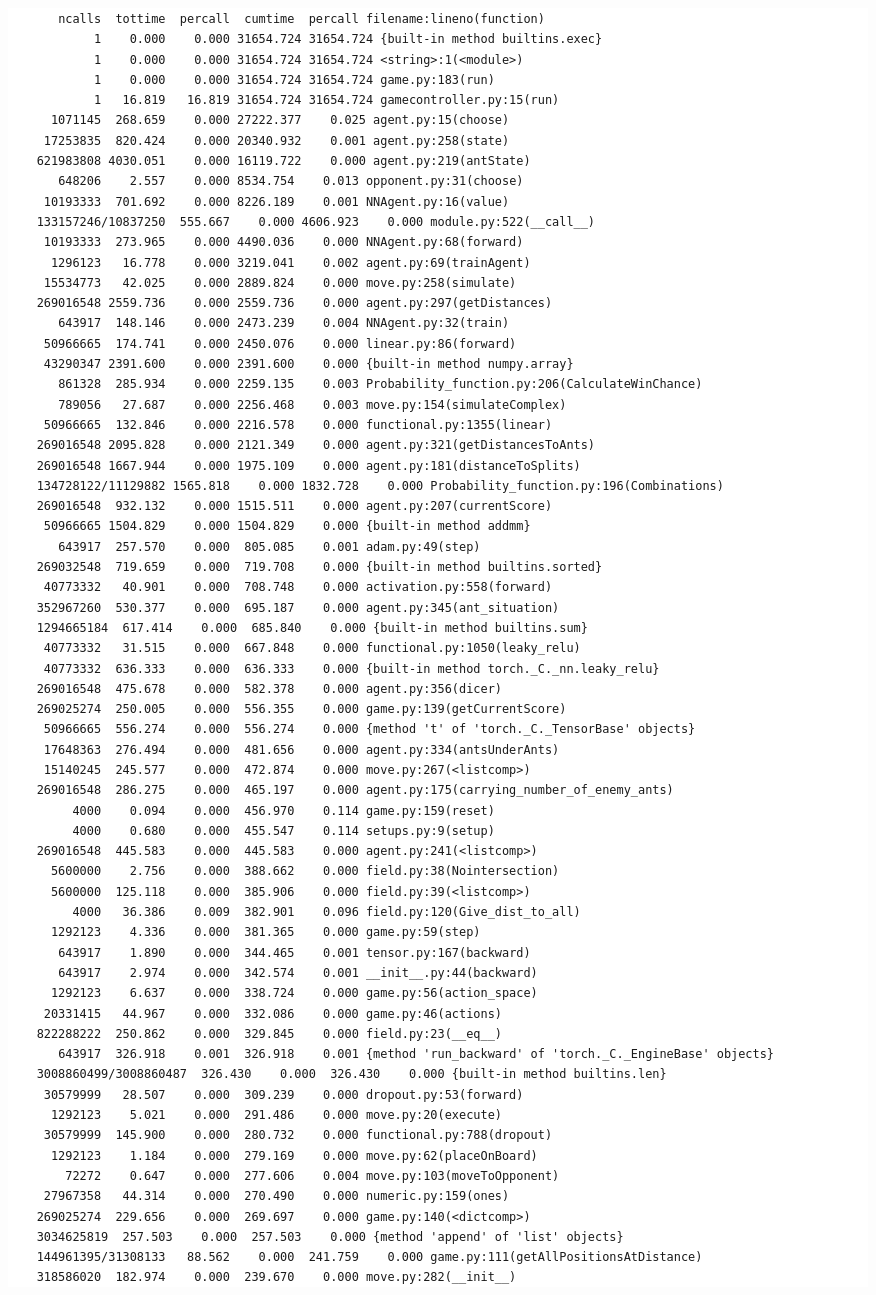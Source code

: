            ncalls  tottime  percall  cumtime  percall filename:lineno(function)
                1    0.000    0.000 31654.724 31654.724 {built-in method builtins.exec}
                1    0.000    0.000 31654.724 31654.724 <string>:1(<module>)
                1    0.000    0.000 31654.724 31654.724 game.py:183(run)
                1   16.819   16.819 31654.724 31654.724 gamecontroller.py:15(run)
          1071145  268.659    0.000 27222.377    0.025 agent.py:15(choose)
         17253835  820.424    0.000 20340.932    0.001 agent.py:258(state)
        621983808 4030.051    0.000 16119.722    0.000 agent.py:219(antState)
           648206    2.557    0.000 8534.754    0.013 opponent.py:31(choose)
         10193333  701.692    0.000 8226.189    0.001 NNAgent.py:16(value)
        133157246/10837250  555.667    0.000 4606.923    0.000 module.py:522(__call__)
         10193333  273.965    0.000 4490.036    0.000 NNAgent.py:68(forward)
          1296123   16.778    0.000 3219.041    0.002 agent.py:69(trainAgent)
         15534773   42.025    0.000 2889.824    0.000 move.py:258(simulate)
        269016548 2559.736    0.000 2559.736    0.000 agent.py:297(getDistances)
           643917  148.146    0.000 2473.239    0.004 NNAgent.py:32(train)
         50966665  174.741    0.000 2450.076    0.000 linear.py:86(forward)
         43290347 2391.600    0.000 2391.600    0.000 {built-in method numpy.array}
           861328  285.934    0.000 2259.135    0.003 Probability_function.py:206(CalculateWinChance)
           789056   27.687    0.000 2256.468    0.003 move.py:154(simulateComplex)
         50966665  132.846    0.000 2216.578    0.000 functional.py:1355(linear)
        269016548 2095.828    0.000 2121.349    0.000 agent.py:321(getDistancesToAnts)
        269016548 1667.944    0.000 1975.109    0.000 agent.py:181(distanceToSplits)
        134728122/11129882 1565.818    0.000 1832.728    0.000 Probability_function.py:196(Combinations)
        269016548  932.132    0.000 1515.511    0.000 agent.py:207(currentScore)
         50966665 1504.829    0.000 1504.829    0.000 {built-in method addmm}
           643917  257.570    0.000  805.085    0.001 adam.py:49(step)
        269032548  719.659    0.000  719.708    0.000 {built-in method builtins.sorted}
         40773332   40.901    0.000  708.748    0.000 activation.py:558(forward)
        352967260  530.377    0.000  695.187    0.000 agent.py:345(ant_situation)
        1294665184  617.414    0.000  685.840    0.000 {built-in method builtins.sum}
         40773332   31.515    0.000  667.848    0.000 functional.py:1050(leaky_relu)
         40773332  636.333    0.000  636.333    0.000 {built-in method torch._C._nn.leaky_relu}
        269016548  475.678    0.000  582.378    0.000 agent.py:356(dicer)
        269025274  250.005    0.000  556.355    0.000 game.py:139(getCurrentScore)
         50966665  556.274    0.000  556.274    0.000 {method 't' of 'torch._C._TensorBase' objects}
         17648363  276.494    0.000  481.656    0.000 agent.py:334(antsUnderAnts)
         15140245  245.577    0.000  472.874    0.000 move.py:267(<listcomp>)
        269016548  286.275    0.000  465.197    0.000 agent.py:175(carrying_number_of_enemy_ants)
             4000    0.094    0.000  456.970    0.114 game.py:159(reset)
             4000    0.680    0.000  455.547    0.114 setups.py:9(setup)
        269016548  445.583    0.000  445.583    0.000 agent.py:241(<listcomp>)
          5600000    2.756    0.000  388.662    0.000 field.py:38(Nointersection)
          5600000  125.118    0.000  385.906    0.000 field.py:39(<listcomp>)
             4000   36.386    0.009  382.901    0.096 field.py:120(Give_dist_to_all)
          1292123    4.336    0.000  381.365    0.000 game.py:59(step)
           643917    1.890    0.000  344.465    0.001 tensor.py:167(backward)
           643917    2.974    0.000  342.574    0.001 __init__.py:44(backward)
          1292123    6.637    0.000  338.724    0.000 game.py:56(action_space)
         20331415   44.967    0.000  332.086    0.000 game.py:46(actions)
        822288222  250.862    0.000  329.845    0.000 field.py:23(__eq__)
           643917  326.918    0.001  326.918    0.001 {method 'run_backward' of 'torch._C._EngineBase' objects}
        3008860499/3008860487  326.430    0.000  326.430    0.000 {built-in method builtins.len}
         30579999   28.507    0.000  309.239    0.000 dropout.py:53(forward)
          1292123    5.021    0.000  291.486    0.000 move.py:20(execute)
         30579999  145.900    0.000  280.732    0.000 functional.py:788(dropout)
          1292123    1.184    0.000  279.169    0.000 move.py:62(placeOnBoard)
            72272    0.647    0.000  277.606    0.004 move.py:103(moveToOpponent)
         27967358   44.314    0.000  270.490    0.000 numeric.py:159(ones)
        269025274  229.656    0.000  269.697    0.000 game.py:140(<dictcomp>)
        3034625819  257.503    0.000  257.503    0.000 {method 'append' of 'list' objects}
        144961395/31308133   88.562    0.000  241.759    0.000 game.py:111(getAllPositionsAtDistance)
        318586020  182.974    0.000  239.670    0.000 move.py:282(__init__)